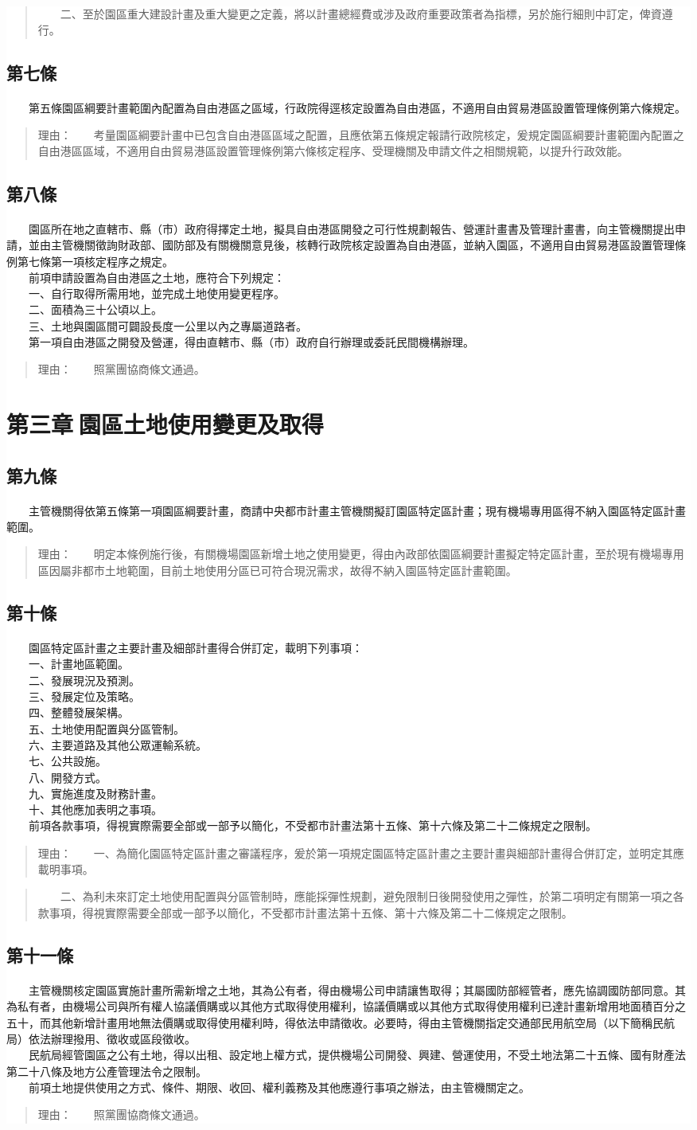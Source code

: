 > 　　二、至於園區重大建設計畫及重大變更之定義，將以計畫總經費或涉及政府重要政策者為指標，另於施行細則中訂定，俾資遵行。



第七條 
-------
　　第五條園區綱要計畫範圍內配置為自由港區之區域，行政院得逕核定設置為自由港區，不適用自由貿易港區設置管理條例第六條規定。  
> 理由：　　考量園區綱要計畫中已包含自由港區區域之配置，且應依第五條規定報請行政院核定，爰規定園區綱要計畫範圍內配置之自由港區區域，不適用自由貿易港區設置管理條例第六條核定程序、受理機關及申請文件之相關規範，以提升行政效能。



第八條 
-------
　　園區所在地之直轄市、縣（市）政府得擇定土地，擬具自由港區開發之可行性規劃報告、營運計畫書及管理計畫書，向主管機關提出申請，並由主管機關徵詢財政部、國防部及有關機關意見後，核轉行政院核定設置為自由港區，並納入園區，不適用自由貿易港區設置管理條例第七條第一項核定程序之規定。  
　　前項申請設置為自由港區之土地，應符合下列規定：  
　　一、自行取得所需用地，並完成土地使用變更程序。  
　　二、面積為三十公頃以上。  
　　三、土地與園區間可闢設長度一公里以內之專屬道路者。  
　　第一項自由港區之開發及營運，得由直轄市、縣（市）政府自行辦理或委託民間機構辦理。  
> 理由：　　照黨團協商條文通過。



第三章 園區土地使用變更及取得
=============================
第九條 
-------
　　主管機關得依第五條第一項園區綱要計畫，商請中央都市計畫主管機關擬訂園區特定區計畫；現有機場專用區得不納入園區特定區計畫範圍。  
> 理由：　　明定本條例施行後，有關機場園區新增土地之使用變更，得由內政部依園區綱要計畫擬定特定區計畫，至於現有機場專用區因屬非都市土地範圍，目前土地使用分區已可符合現況需求，故得不納入園區特定區計畫範圍。



第十條 
-------
　　園區特定區計畫之主要計畫及細部計畫得合併訂定，載明下列事項：  
　　一、計畫地區範圍。  
　　二、發展現況及預測。  
　　三、發展定位及策略。  
　　四、整體發展架構。  
　　五、土地使用配置與分區管制。  
　　六、主要道路及其他公眾運輸系統。  
　　七、公共設施。  
　　八、開發方式。  
　　九、實施進度及財務計畫。  
　　十、其他應加表明之事項。  
　　前項各款事項，得視實際需要全部或一部予以簡化，不受都市計畫法第十五條、第十六條及第二十二條規定之限制。  
> 理由：　　一、為簡化園區特定區計畫之審議程序，爰於第一項規定園區特定區計畫之主要計畫與細部計畫得合併訂定，並明定其應載明事項。

> 　　二、為利未來訂定土地使用配置與分區管制時，應能採彈性規劃，避免限制日後開發使用之彈性，於第二項明定有關第一項之各款事項，得視實際需要全部或一部予以簡化，不受都市計畫法第十五條、第十六條及第二十二條規定之限制。



第十一條 
---------
　　主管機關核定園區實施計畫所需新增之土地，其為公有者，得由機場公司申請讓售取得；其屬國防部經管者，應先協調國防部同意。其為私有者，由機場公司與所有權人協議價購或以其他方式取得使用權利，協議價購或以其他方式取得使用權利已達計畫新增用地面積百分之五十，而其他新增計畫用地無法價購或取得使用權利時，得依法申請徵收。必要時，得由主管機關指定交通部民用航空局（以下簡稱民航局）依法辦理撥用、徵收或區段徵收。  
　　民航局經管園區之公有土地，得以出租、設定地上權方式，提供機場公司開發、興建、營運使用，不受土地法第二十五條、國有財產法第二十八條及地方公產管理法令之限制。  
　　前項土地提供使用之方式、條件、期限、收回、權利義務及其他應遵行事項之辦法，由主管機關定之。  
> 理由：　　照黨團協商條文通過。
